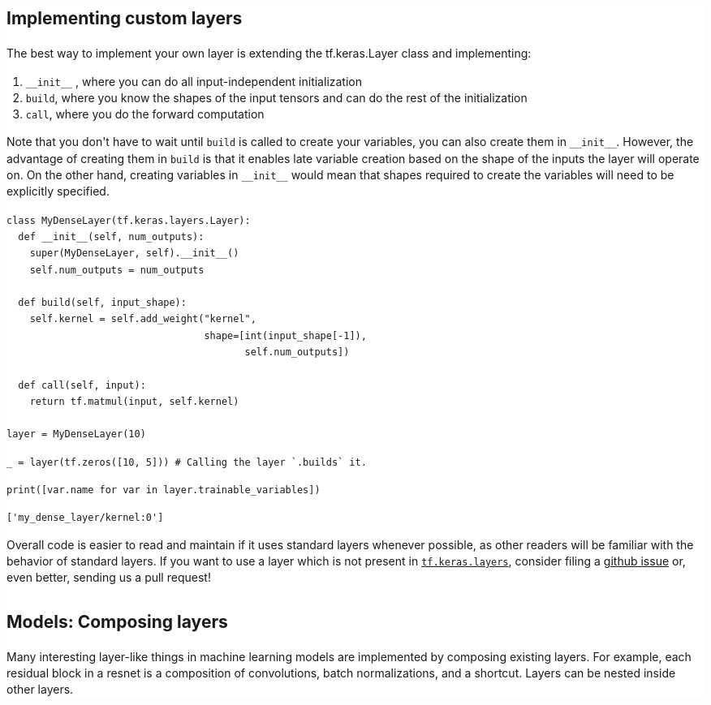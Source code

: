 ## Implementing custom layers

The best way to implement your own layer is extending the tf.keras.Layer class and implementing:

1.  `__init__` , where you can do all input-independent initialization
2.  `build`, where you know the shapes of the input tensors and can do the rest of the initialization
3.  `call`, where you do the forward computation

Note that you don't have to wait until `build` is called to create your variables, you can also create them in `__init__`. However, the advantage of creating them in `build` is that it enables late variable creation based on the shape of the inputs the layer will operate on. On the other hand, creating variables in `__init__` would mean that shapes required to create the variables will need to be explicitly specified.

```
class MyDenseLayer(tf.keras.layers.Layer):
  def __init__(self, num_outputs):
    super(MyDenseLayer, self).__init__()
    self.num_outputs = num_outputs

  def build(self, input_shape):
    self.kernel = self.add_weight("kernel",
                                  shape=[int(input_shape[-1]),
                                         self.num_outputs])

  def call(self, input):
    return tf.matmul(input, self.kernel)

layer = MyDenseLayer(10) 
```

```
_ = layer(tf.zeros([10, 5])) # Calling the layer `.builds` it. 
```

```
print([var.name for var in layer.trainable_variables]) 
```

```
['my_dense_layer/kernel:0']

```

Overall code is easier to read and maintain if it uses standard layers whenever possible, as other readers will be familiar with the behavior of standard layers. If you want to use a layer which is not present in [`tf.keras.layers`](https://tensorflow.google.cn/api_docs/python/tf/keras/layers), consider filing a [github issue](http://github.com/tensorflow/tensorflow/issues/new) or, even better, sending us a pull request!

## Models: Composing layers

Many interesting layer-like things in machine learning models are implemented by composing existing layers. For example, each residual block in a resnet is a composition of convolutions, batch normalizations, and a shortcut. Layers can be nested inside other layers.
